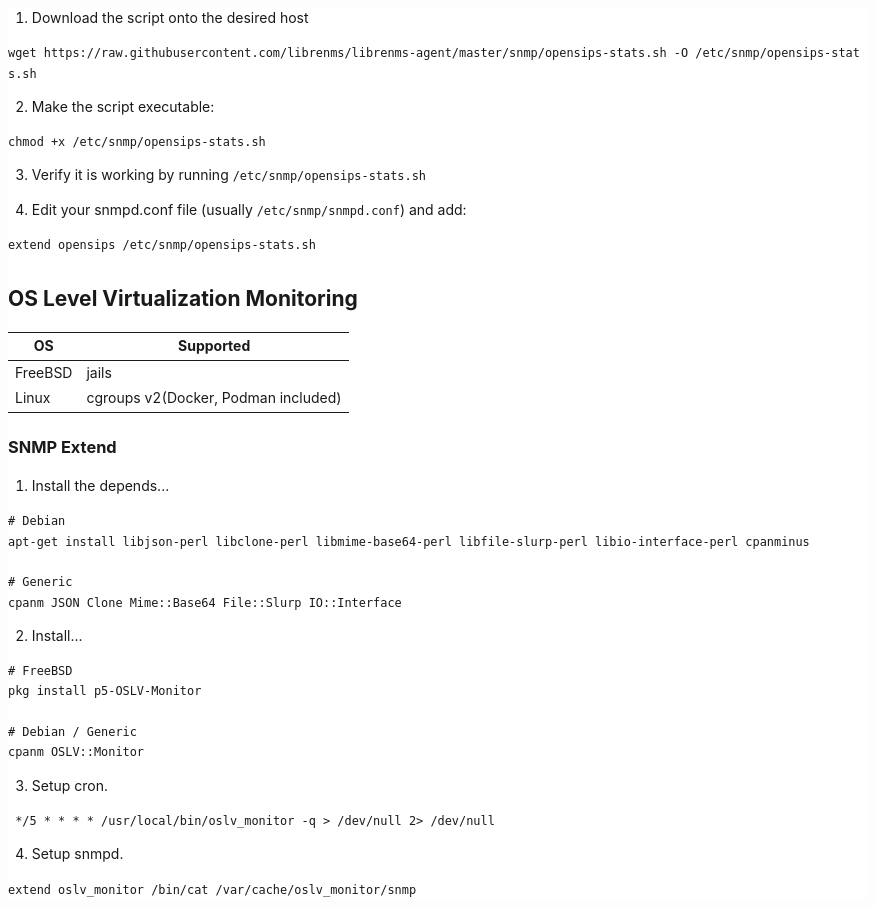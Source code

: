 1. Download the script onto the desired host
```
wget https://raw.githubusercontent.com/librenms/librenms-agent/master/snmp/opensips-stats.sh -O /etc/snmp/opensips-stats.sh
```

2. Make the script executable:
```
chmod +x /etc/snmp/opensips-stats.sh
```

3. Verify it is working by running `/etc/snmp/opensips-stats.sh`

4. Edit your snmpd.conf file (usually `/etc/snmp/snmpd.conf`) and add:
```
extend opensips /etc/snmp/opensips-stats.sh
```

## OS Level Virtualization Monitoring

| OS      | Supported                           |
|---------|-------------------------------------|
| FreeBSD | jails                               |
| Linux   | cgroups v2(Docker, Podman included) |

### SNMP Extend

1. Install the depends...

```shell
# Debian
apt-get install libjson-perl libclone-perl libmime-base64-perl libfile-slurp-perl libio-interface-perl cpanminus

# Generic
cpanm JSON Clone Mime::Base64 File::Slurp IO::Interface
```

2. Install...

```
# FreeBSD
pkg install p5-OSLV-Monitor

# Debian / Generic
cpanm OSLV::Monitor
```

3. Setup cron.

```
 */5 * * * * /usr/local/bin/oslv_monitor -q > /dev/null 2> /dev/null
```

4. Setup snmpd.

```
extend oslv_monitor /bin/cat /var/cache/oslv_monitor/snmp
```
